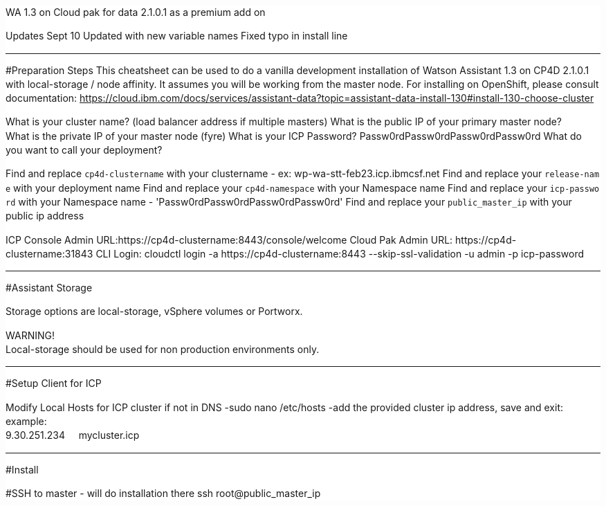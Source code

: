 WA 1.3 on Cloud pak for data 2.1.0.1 as a premium add on

Updates Sept 10
Updated with new variable names
Fixed typo in install line

_________________________________________________________


#Preparation Steps
This cheatsheet can be used to do a vanilla development installation of Watson Assistant 1.3 on CP4D 2.1.0.1 with local-storage / node affinity.    It assumes you will be working from the master node.  For installing on OpenShift, please consult documentation:  https://cloud.ibm.com/docs/services/assistant-data?topic=assistant-data-install-130#install-130-choose-cluster

What is your cluster name?  (load balancer address if multiple masters)
What is the public IP of your primary master node?  
What is the private IP of your master node (fyre)
What is your ICP Password?  Passw0rdPassw0rdPassw0rdPassw0rd
What do you want to call your deployment?


Find and replace `cp4d-clustername` with your clustername - ex: wp-wa-stt-feb23.icp.ibmcsf.net
Find and replace your `release-name` with your deployment name
Find and replace your `cp4d-namespace` with your Namespace name 
Find and replace your `icp-password` with your Namespace name - 'Passw0rdPassw0rdPassw0rdPassw0rd'
Find and replace your `public_master_ip` with your public ip address


ICP Console Admin URL:https://cp4d-clustername:8443/console/welcome
Cloud Pak Admin URL:  https://cp4d-clustername:31843
CLI Login: cloudctl login -a https://cp4d-clustername:8443 --skip-ssl-validation -u admin -p icp-password


_________________________________________________________
#Assistant Storage

Storage options are local-storage, vSphere volumes or Portworx.

WARNING!  
Local-storage should be used for non production environments only.  
_________________________________________________________


#Setup Client for ICP

Modify Local Hosts for ICP cluster if not in DNS
-sudo nano /etc/hosts
-add the provided cluster ip address, save and exit:
example:  
9.30.251.234     mycluster.icp

_________________________________________________________

#Install

#SSH to master - will do installation there
ssh root@public_master_ip
